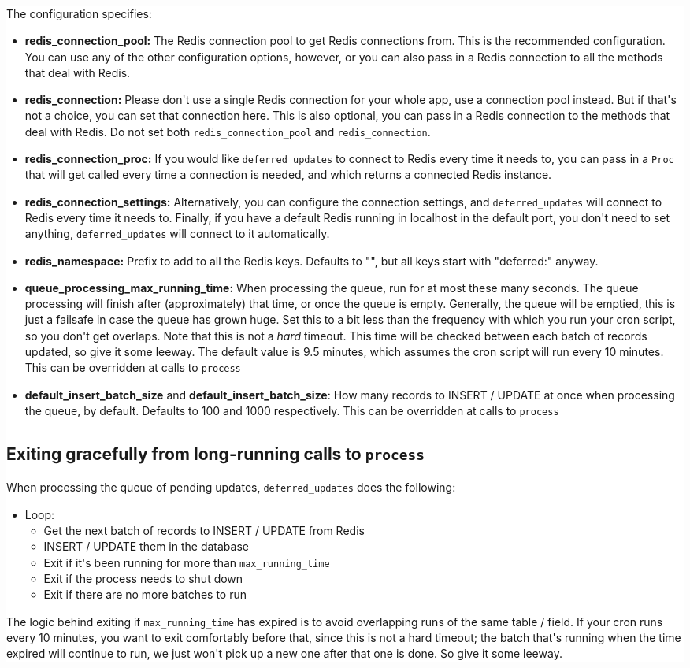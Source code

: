 The configuration specifies:

- **redis_connection_pool:** The Redis connection pool to get Redis connections from. This is
    the recommended configuration.
    You can use any of the other configuration options, however, or you can also pass in a Redis
    connection to all the methods that deal with Redis.

- **redis_connection:** Please don't use a single Redis connection for your whole app, use a connection pool instead.
    But if that's not a choice, you can set that connection here.
    This is also optional, you can pass in a Redis connection to the methods that deal with Redis.
    Do not set both `redis_connection_pool` and `redis_connection`.

- **redis_connection_proc:** If you would like `deferred_updates` to connect to Redis every time
    it needs to, you can pass in a `Proc` that will get called every time a connection is needed,
    and which returns a connected Redis instance.

- **redis_connection_settings:** Alternatively, you can configure the connection settings, and
    `deferred_updates` will connect to Redis every time it needs to. Finally, if you have a default
    Redis running in localhost in the default port, you don't need to set anything,
    `deferred_updates` will connect to it automatically.

- **redis_namespace:** Prefix to add to all the Redis keys. Defaults to "", but all keys start with
    "deferred:" anyway.

- **queue_processing_max_running_time:** When processing the queue, run for at most these many seconds.
    The queue processing will finish after (approximately) that time, or once the queue is empty.
    Generally, the queue will be emptied, this is just a failsafe in case the queue has grown huge.
    Set this to a bit less than the frequency with which you run your cron script, so you don't get
    overlaps.
    Note that this is not a *hard* timeout. This time will be checked between each batch of records
    updated, so give it some leeway.
    The default value is 9.5 minutes, which assumes the cron script will run every 10 minutes.
    This can be overridden at calls to `process`

- **default_insert_batch_size** and **default_insert_batch_size**: How many records to INSERT / UPDATE
    at once when processing the queue, by default. Defaults to 100 and 1000 respectively.
    This can be overridden at calls to `process`


## Exiting gracefully from long-running calls to `process`

When processing the queue of pending updates, `deferred_updates` does the following:

- Loop:
  - Get the next batch of records to INSERT / UPDATE from Redis
  - INSERT / UPDATE them in the database
  - Exit if it's been running for more than `max_running_time`
  - Exit if the process needs to shut down
  - Exit if there are no more batches to run

The logic behind exiting if `max_running_time` has expired is to avoid overlapping runs of the same
table / field. If your cron runs every 10 minutes, you want to exit comfortably before that, since this
is not a hard timeout; the batch that's running when the time expired will continue to run, we just
won't pick up a new one after that one is done. So give it some leeway.
